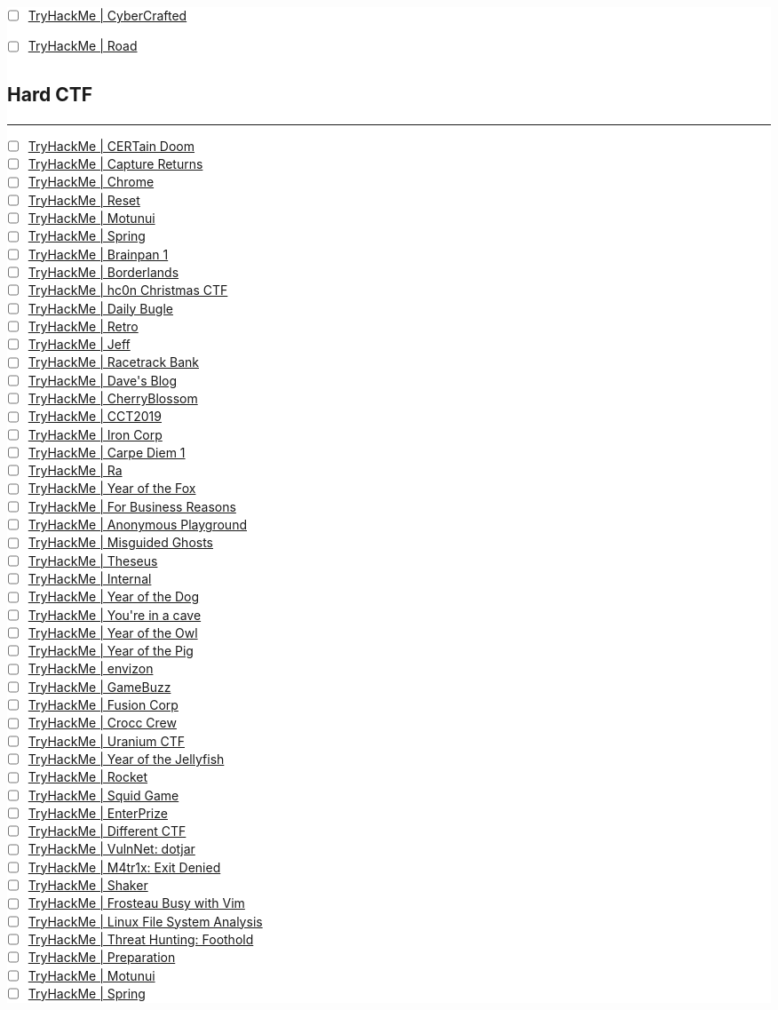 - [ ] [TryHackMe | CyberCrafted](https://tryhackme.com/room/cybercrafted)

- [ ] [TryHackMe | Road](https://tryhackme.com/room/road)

## Hard CTF

---

- [ ] [TryHackMe | CERTain Doom](https://tryhackme.com/room/certaindoom)                                 
- [ ] [TryHackMe | Capture Returns](https://tryhackme.com/room/capturereturns)                           
- [ ] [TryHackMe | Chrome](https://tryhackme.com/room/chrome)                                            
- [ ] [TryHackMe | Reset](https://tryhackme.com/room/resetui)                                            
- [ ] [TryHackMe | Motunui](https://tryhackme.com/room/motunui)                                          
- [ ] [TryHackMe | Spring](https://tryhackme.com/room/spring)                                            
- [ ] [TryHackMe | Brainpan 1](https://tryhackme.com/room/brainpan)                                      
- [ ] [TryHackMe | Borderlands](https://tryhackme.com/room/borderlands)                                  
- [ ] [TryHackMe | hc0n Christmas CTF](https://tryhackme.com/room/hc0nchristmasctf)                      
- [ ] [TryHackMe | Daily Bugle](https://tryhackme.com/room/dailybugle)                                   
- [ ] [TryHackMe | Retro](https://tryhackme.com/room/retro)                                              
- [ ] [TryHackMe | Jeff](https://tryhackme.com/room/jeff)                                                
- [ ] [TryHackMe | Racetrack Bank](https://tryhackme.com/room/racetrackbank)                             
- [ ] [TryHackMe | Dave&#39;s Blog](https://tryhackme.com/room/davesblog)                                
- [ ] [TryHackMe | CherryBlossom](https://tryhackme.com/room/cherryblossom)                              
- [ ] [TryHackMe | CCT2019](https://tryhackme.com/room/cct2019)                                          
- [ ] [TryHackMe | Iron Corp](https://tryhackme.com/room/ironcorp)                                       
- [ ] [TryHackMe | Carpe Diem 1](https://tryhackme.com/room/carpediem1)                                  
- [ ] [TryHackMe | Ra](https://tryhackme.com/room/ra)                                                    
- [ ] [TryHackMe | Year of the Fox](https://tryhackme.com/room/yotf)                                     
- [ ] [TryHackMe | For Business Reasons](https://tryhackme.com/room/forbusinessreasons)                  
- [ ] [TryHackMe | Anonymous Playground](https://tryhackme.com/room/anonymousplayground)                 
- [ ] [TryHackMe | Misguided Ghosts](https://tryhackme.com/room/misguidedghosts)                         
- [ ] [TryHackMe | Theseus](https://tryhackme.com/room/theseus)                                          
- [ ] [TryHackMe | Internal](https://tryhackme.com/room/internal)                                        
- [ ] [TryHackMe | Year of the Dog](https://tryhackme.com/room/yearofthedog)                             
- [ ] [TryHackMe | You&#39;re in a cave](https://tryhackme.com/room/inacave)                             
- [ ] [TryHackMe | Year of the Owl](https://tryhackme.com/room/yearoftheowl)                             
- [ ] [TryHackMe | Year of the Pig](https://tryhackme.com/room/yearofthepig)                             
- [ ] [TryHackMe | envizon](https://tryhackme.com/room/envizon)                                          
- [ ] [TryHackMe | GameBuzz](https://tryhackme.com/room/gamebuzz)                                        
- [ ] [TryHackMe | Fusion Corp](https://tryhackme.com/room/fusioncorp)                                   
- [ ] [TryHackMe | Crocc Crew](https://tryhackme.com/room/crocccrew)                                     
- [ ] [TryHackMe | Uranium CTF](https://tryhackme.com/room/uranium)                                      
- [ ] [TryHackMe | Year of the Jellyfish](https://tryhackme.com/room/yearofthejellyfish)                 
- [ ] [TryHackMe | Rocket](https://tryhackme.com/room/rocket)                                            
- [ ] [TryHackMe | Squid Game](https://tryhackme.com/room/squidgameroom)                                 
- [ ] [TryHackMe | EnterPrize](https://tryhackme.com/room/enterprize)                                    
- [ ] [TryHackMe | Different CTF](https://tryhackme.com/room/adana)                                      
- [ ] [TryHackMe | VulnNet: dotjar](https://tryhackme.com/room/vulnnetdotjar)                            
- [ ] [TryHackMe | M4tr1x: Exit Denied](https://tryhackme.com/room/m4tr1xexitdenied)                     
- [ ] [TryHackMe | Shaker](https://tryhackme.com/room/shaker)                                            
- [ ] [TryHackMe | Frosteau Busy with Vim](https://tryhackme.com/room/busyvimfrosteau)                   
- [ ] [TryHackMe | Linux File System Analysis](https://tryhackme.com/room/linuxfilesystemanalysis)       
- [ ] [TryHackMe | Threat Hunting: Foothold](https://tryhackme.com/room/threathuntingfoothold)           
- [ ] [TryHackMe | Preparation](https://tryhackme.com/room/preparation)                                  
- [ ] [TryHackMe | Motunui](https://tryhackme.com/room/motunui)
- [ ] [TryHackMe | Spring](https://tryhackme.com/room/spring)
